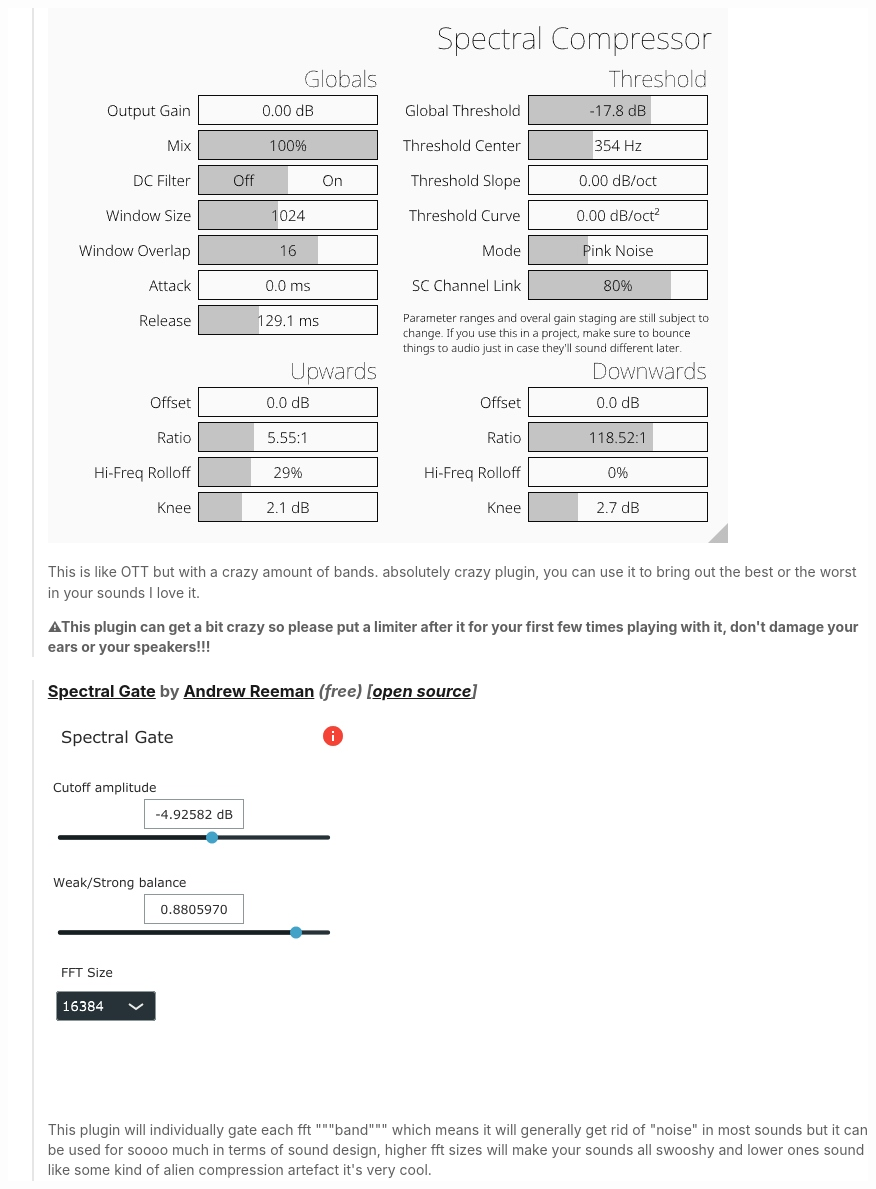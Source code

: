 > ![spectralcompressor](images/spectralcompressor.jpg)
> 
> This is like OTT but with a crazy amount of bands. absolutely crazy plugin, you can use it to bring out the best or the worst in your sounds I love it.
> 
> **⚠This plugin can get a bit crazy so please put a limiter after it for your first few times playing with it, don't damage your ears or your speakers!!!**

> ### [Spectral Gate](https://www.andrewreeman.com/spectralsuite/) by [Andrew Reeman](https://github.com/andrewreeman) *(free) [[open source](https://github.com/andrewreeman/SpectralSuite)]*
> 
> ![spectralgate.jpg](images/spectralgate.jpg)
> 
> This plugin will individually gate each fft """band""" which means it will generally get rid of "noise" in most sounds but it can be used for soooo much in terms of sound design, higher fft sizes will make your sounds all swooshy and lower ones sound like some kind of alien compression artefact it's very cool.